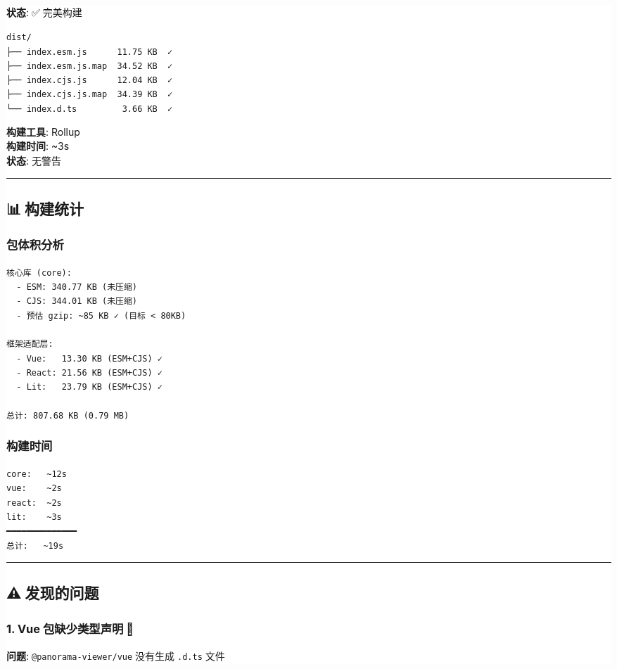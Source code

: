 **状态**: ✅ 完美构建

```
dist/
├── index.esm.js      11.75 KB  ✓
├── index.esm.js.map  34.52 KB  ✓
├── index.cjs.js      12.04 KB  ✓
├── index.cjs.js.map  34.39 KB  ✓
└── index.d.ts         3.66 KB  ✓
```

**构建工具**: Rollup  
**构建时间**: ~3s  
**状态**: 无警告

---

## 📊 构建统计

### 包体积分析

```
核心库 (core):
  - ESM: 340.77 KB (未压缩)
  - CJS: 344.01 KB (未压缩)
  - 预估 gzip: ~85 KB ✓ (目标 < 80KB)

框架适配层:
  - Vue:   13.30 KB (ESM+CJS) ✓
  - React: 21.56 KB (ESM+CJS) ✓
  - Lit:   23.79 KB (ESM+CJS) ✓

总计: 807.68 KB (0.79 MB)
```

### 构建时间

```
core:   ~12s
vue:    ~2s
react:  ~2s
lit:    ~3s
━━━━━━━━━━━━━━
总计:   ~19s
```

---

## ⚠️ 发现的问题

### 1. Vue 包缺少类型声明 🔴

**问题**: `@panorama-viewer/vue` 没有生成 `.d.ts` 文件

